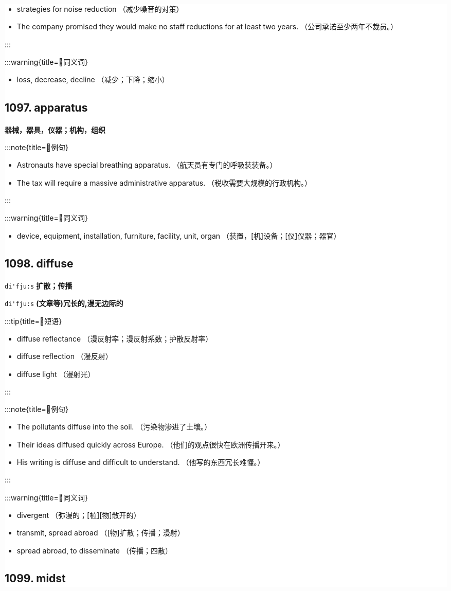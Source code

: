 - strategies for noise reduction （减少噪音的对策）

- The company promised they would make no staff reductions for at least two years. （公司承诺至少两年不裁员。）

:::

:::warning{title=🤔同义词}

- loss, decrease, decline （减少；下降；缩小）


## 1097. apparatus

**器械，器具，仪器；机构，组织**

:::note{title=🎤例句}

- Astronauts have special breathing apparatus. （航天员有专门的呼吸装装备。）

- The tax will require a massive administrative apparatus. （税收需要大规模的行政机构。）

:::

:::warning{title=🤔同义词}

- device, equipment, installation, furniture, facility, unit, organ （装置，[机]设备；[仪]仪器；器官）


## 1098. diffuse

`di'fju:s`  **扩散；传播**

`di'fju:s`  **(文章等)冗长的,漫无边际的**

:::tip{title=🤩短语}

- diffuse reflectance （漫反射率；漫反射系数；护散反射率）

- diffuse reflection （漫反射）

- diffuse light （漫射光）

:::

:::note{title=🎤例句}

- The pollutants diffuse into the soil. （污染物渗进了土壤。）

- Their ideas diffused quickly across Europe. （他们的观点很快在欧洲传播开来。）

- His writing is diffuse and difficult to understand. （他写的东西冗长难懂。）

:::

:::warning{title=🤔同义词}

- divergent （弥漫的；[植][物]散开的）

- transmit, spread abroad （[物]扩散；传播；漫射）

- spread abroad, to disseminate （传播；四散）


## 1099. midst
